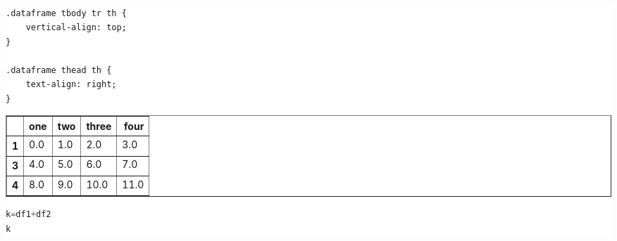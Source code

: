     .dataframe tbody tr th {
        vertical-align: top;
    }

    .dataframe thead th {
        text-align: right;
    }
</style>
<table border="1" class="dataframe">
  <thead>
    <tr style="text-align: right;">
      <th></th>
      <th>one</th>
      <th>two</th>
      <th>three</th>
      <th>four</th>
    </tr>
  </thead>
  <tbody>
    <tr>
      <th>1</th>
      <td>0.0</td>
      <td>1.0</td>
      <td>2.0</td>
      <td>3.0</td>
    </tr>
    <tr>
      <th>3</th>
      <td>4.0</td>
      <td>5.0</td>
      <td>6.0</td>
      <td>7.0</td>
    </tr>
    <tr>
      <th>4</th>
      <td>8.0</td>
      <td>9.0</td>
      <td>10.0</td>
      <td>11.0</td>
    </tr>
  </tbody>
</table>
</div>




```python
k=df1+df2
k
```




<div>
<style scoped>
    .dataframe tbody tr th:only-of-type {
        vertical-align: middle;
    }
